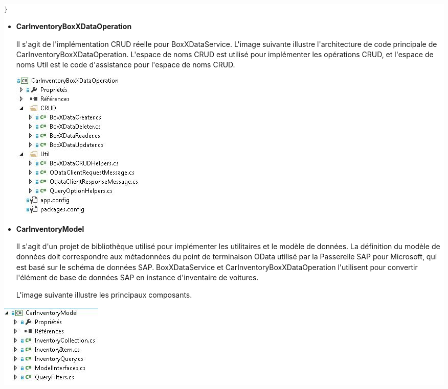   ```cs
 }
  ```

- **CarInventoryBoxXDataOperation**
    
    Il s'agit de l'implémentation CRUD réelle pour BoxXDataService. L'image suivante illustre l'architecture de code principale de CarInventoryBoxXDataOperation. L'espace de noms CRUD est utilisé pour implémenter les opérations CRUD, et l'espace de noms Util est le code d'assistance pour l'espace de noms CRUD.
    
     ![CarInventoryBoxDataOperation](images/a9baa59c-4459-4f0d-935d-456f0ca7791e.jpg)
  

  

  
- **CarInventoryModel**
    
    Il s'agit d'un projet de bibliothèque utilisé pour implémenter les utilitaires et le modèle de données. La définition du modèle de données doit correspondre aux métadonnées du point de terminaison OData utilisé par la Passerelle SAP pour Microsoft, qui est basé sur le schéma de données SAP. BoxXDataService et CarInventoryBoxXDataOperation l'utilisent pour convertir l'élément de base de données SAP en instance d'inventaire de voitures.
    
    L'image suivante illustre les principaux composants.
    
  

  
    
    
![CarInventoryModel](images/1a814b3b-76a3-4a5c-8eef-550893728499.jpg)
  
    
    

  
    